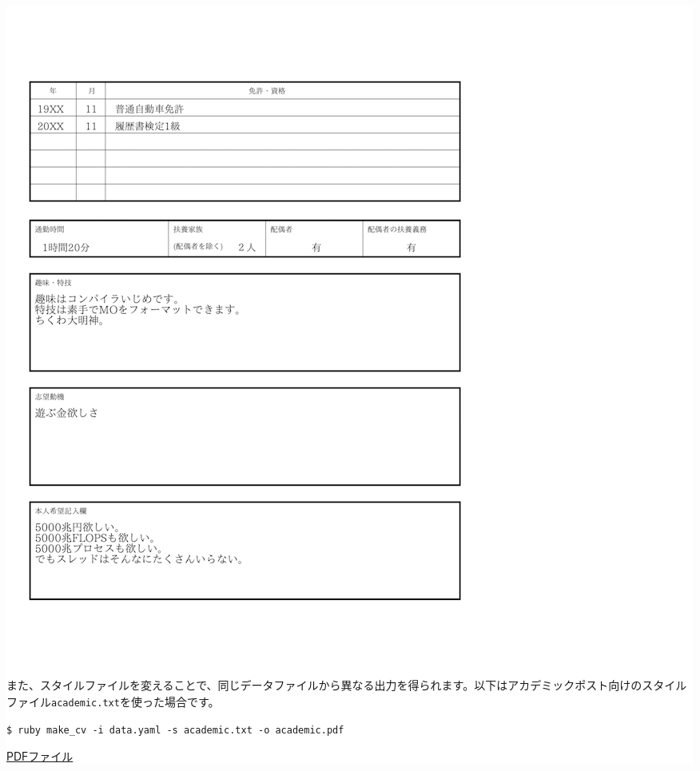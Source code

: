 ![output2.png](sample/output2.png)

また、スタイルファイルを変えることで、同じデータファイルから異なる出力を得られます。以下はアカデミックポスト向けのスタイルファイル`academic.txt`を使った場合です。

```
$ ruby make_cv -i data.yaml -s academic.txt -o academic.pdf
```

[PDFファイル](sample/academic.pdf)
